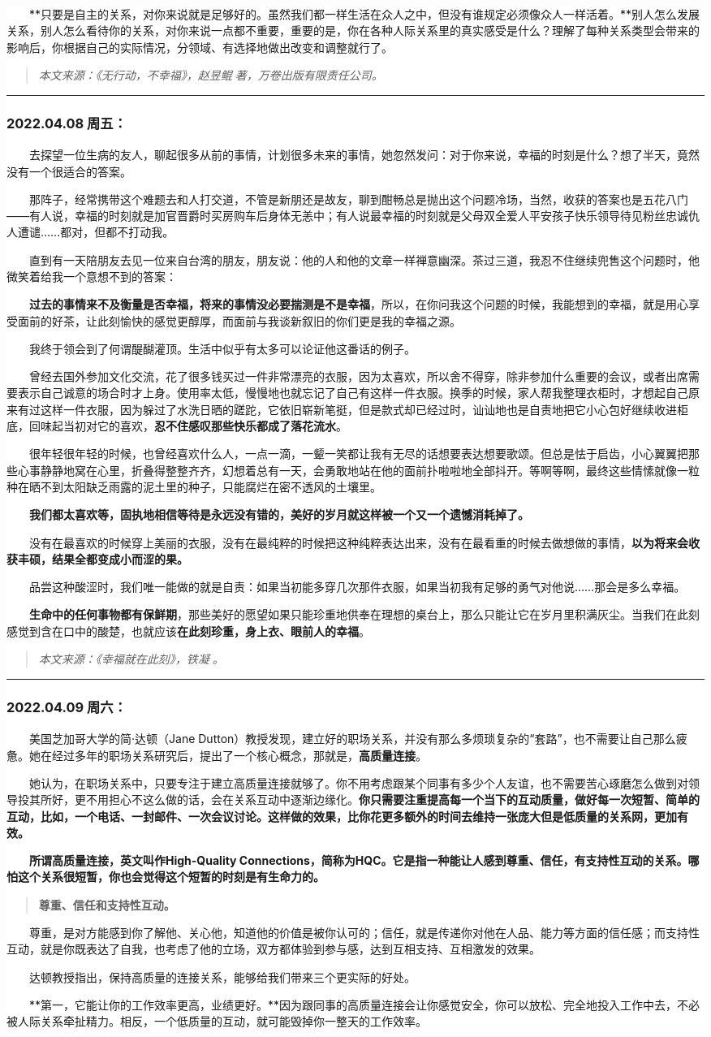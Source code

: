 &emsp;&emsp;**只要是自主的关系，对你来说就是足够好的。虽然我们都一样生活在众人之中，但没有谁规定必须像众人一样活着。**别人怎么发展关系，别人怎么看待你的关系，对你来说一点都不重要，重要的是，你在各种人际关系里的真实感受是什么？理解了每种关系类型会带来的影响后，你根据自己的实际情况，分领域、有选择地做出改变和调整就行了。

> *本文来源：《无行动，不幸福》，赵昱鲲  著，万卷出版有限责任公司。*

---

### 2022.04.08 周五：

&emsp;&emsp;去探望一位生病的友人，聊起很多从前的事情，计划很多未来的事情，她忽然发问：对于你来说，幸福的时刻是什么？想了半天，竟然没有一个很适合的答案。

&emsp;&emsp;那阵子，经常携带这个难题去和人打交道，不管是新朋还是故友，聊到酣畅总是抛出这个问题冷场，当然，收获的答案也是五花八门——有人说，幸福的时刻就是加官晋爵时买房购车后身体无恙中；有人说最幸福的时刻就是父母双全爱人平安孩子快乐领导待见粉丝忠诚仇人遭谴……都对，但都不打动我。

&emsp;&emsp;直到有一天陪朋友去见一位来自台湾的朋友，朋友说：他的人和他的文章一样禅意幽深。茶过三道，我忍不住继续兜售这个问题时，他微笑着给我一个意想不到的答案：

&emsp;&emsp;**过去的事情来不及衡量是否幸福，将来的事情没必要揣测是不是幸福**，所以，在你问我这个问题的时候，我能想到的幸福，就是用心享受面前的好茶，让此刻愉快的感觉更醇厚，而面前与我谈新叙旧的你们更是我的幸福之源。

&emsp;&emsp;我终于领会到了何谓醍醐灌顶。生活中似乎有太多可以论证他这番话的例子。

&emsp;&emsp;曾经去国外参加文化交流，花了很多钱买过一件非常漂亮的衣服，因为太喜欢，所以舍不得穿，除非参加什么重要的会议，或者出席需要表示自己诚意的场合时才上身。使用率太低，慢慢地也就忘记了自己有这样一件衣服。换季的时候，家人帮我整理衣柜时，才想起自己原来有过这样一件衣服，因为躲过了水洗日晒的蹉跎，它依旧崭新笔挺，但是款式却已经过时，讪讪地也是自责地把它小心包好继续收进柜底，回味起当初对它的喜欢，**忍不住感叹那些快乐都成了落花流水**。

&emsp;&emsp;很年轻很年轻的时候，也曾经喜欢什么人，一点一滴，一颦一笑都让我有无尽的话想要表达想要歌颂。但总是怯于启齿，小心翼翼把那些心事静静地窝在心里，折叠得整整齐齐，幻想着总有一天，会勇敢地站在他的面前扑啦啦地全部抖开。等啊等啊，最终这些情愫就像一粒种在晒不到太阳缺乏雨露的泥土里的种子，只能腐烂在密不透风的土壤里。

&emsp;&emsp;**我们都太喜欢等，固执地相信等待是永远没有错的，美好的岁月就这样被一个又一个遗憾消耗掉了。**

&emsp;&emsp;没有在最喜欢的时候穿上美丽的衣服，没有在最纯粹的时候把这种纯粹表达出来，没有在最看重的时候去做想做的事情，**以为将来会收获丰硕，结果全都变成小而涩的果。**

&emsp;&emsp;品尝这种酸涩时，我们唯一能做的就是自责：如果当初能多穿几次那件衣服，如果当初我有足够的勇气对他说……那会是多么幸福。

&emsp;&emsp;**生命中的任何事物都有保鲜期**，那些美好的愿望如果只能珍重地供奉在理想的桌台上，那么只能让它在岁月里积满灰尘。当我们在此刻感觉到含在口中的酸楚，也就应该**在此刻珍重，身上衣、眼前人的幸福**。

> *本文来源：《幸福就在此刻》，铁凝 。*

---

### 2022.04.09 周六：

&emsp;&emsp;美国芝加哥大学的简·达顿（Jane Dutton）教授发现，建立好的职场关系，并没有那么多烦琐复杂的“套路”，也不需要让自己那么疲惫。她在经过多年的职场关系研究后，提出了一个核心概念，那就是，**高质量连接**。

&emsp;&emsp;她认为，在职场关系中，只要专注于建立高质量连接就够了。你不用考虑跟某个同事有多少个人友谊，也不需要苦心琢磨怎么做到对领导投其所好，更不用担心不这么做的话，会在关系互动中逐渐边缘化。**你只需要注重提高每一个当下的互动质量，做好每一次短暂、简单的互动，比如，一个电话、一封邮件、一次会议讨论。这样做的效果，比你花更多额外的时间去维持一张庞大但是低质量的关系网，更加有效。**

&emsp;&emsp;**所谓高质量连接，英文叫作High-Quality Connections，简称为HQC。它是指一种能让人感到尊重、信任，有支持性互动的关系。哪怕这个关系很短暂，你也会觉得这个短暂的时刻是有生命力的。**

> **尊重、信任和支持性互动。**

&emsp;&emsp;尊重，是对方能感到你了解他、关心他，知道他的价值是被你认可的；信任，就是传递你对他在人品、能力等方面的信任感；而支持性互动，就是你既表达了自我，也考虑了他的立场，双方都体验到参与感，达到互相支持、互相激发的效果。

&emsp;&emsp;达顿教授指出，保持高质量的连接关系，能够给我们带来三个更实际的好处。

&emsp;&emsp;**第一，它能让你的工作效率更高，业绩更好。**因为跟同事的高质量连接会让你感觉安全，你可以放松、完全地投入工作中去，不必被人际关系牵扯精力。相反，一个低质量的互动，就可能毁掉你一整天的工作效率。

